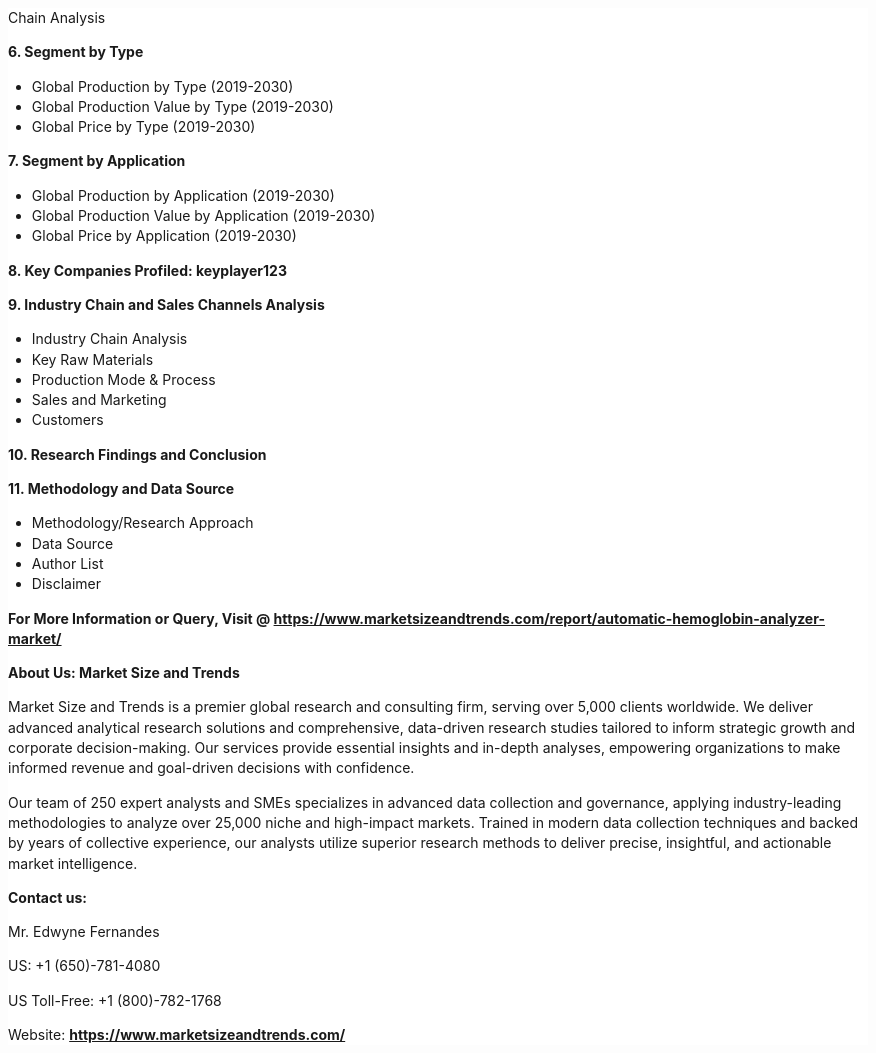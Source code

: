Chain Analysis&nbsp;</li></ul><p><strong>6. Segment by Type</strong></p><ul><li>Global Production by Type (2019-2030)</li><li>Global Production Value by Type (2019-2030)</li><li>Global Price by Type (2019-2030)</li></ul><p><strong>7. Segment by Application</strong></p><ul><li>Global Production by Application (2019-2030)</li><li>Global Production Value by Application (2019-2030)</li><li>Global Price by Application (2019-2030)</li></ul><p><strong>8. Key Companies Profiled: keyplayer123</strong></p><p><strong>9. Industry Chain and Sales Channels Analysis</strong></p><ul><li>Industry Chain Analysis</li><li>Key Raw Materials</li><li>Production Mode &amp; Process</li><li>Sales and Marketing</li><li>Customers</li></ul><p><strong>10. Research Findings and Conclusion</strong></p><p><strong>11. Methodology and Data Source</strong></p><ul><li>Methodology/Research Approach</li><li>Data Source</li><li>Author List</li><li>Disclaimer</li></ul></p><p><strong>For More Information or Query, Visit @ <a href="https://www.marketsizeandtrends.com/report/automatic-hemoglobin-analyzer-market/">https://www.marketsizeandtrends.com/report/automatic-hemoglobin-analyzer-market/</a></strong></p><p><strong>About Us: Market Size and Trends</strong></p><p>Market Size and Trends is a premier global research and consulting firm, serving over 5,000 clients worldwide. We deliver advanced analytical research solutions and comprehensive, data-driven research studies tailored to inform strategic growth and corporate decision-making. Our services provide essential insights and in-depth analyses, empowering organizations to make informed revenue and goal-driven decisions with confidence.</p><p>Our team of 250 expert analysts and SMEs specializes in advanced data collection and governance, applying industry-leading methodologies to analyze over 25,000 niche and high-impact markets. Trained in modern data collection techniques and backed by years of collective experience, our analysts utilize superior research methods to deliver precise, insightful, and actionable market intelligence.</p><p><strong>Contact us:</strong></p><p>Mr. Edwyne Fernandes</p><p>US: +1 (650)-781-4080</p><p>US Toll-Free: +1 (800)-782-1768</p><p>Website: <strong><a href="https://www.marketsizeandtrends.com/">https://www.marketsizeandtrends.com/</a></strong></p>
